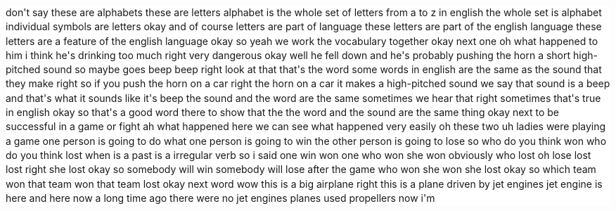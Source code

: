 don't say these are alphabets these are
letters
alphabet is the whole set of letters
from a
to z in english the whole set
is alphabet individual
symbols are letters okay and
of course letters are part of language
these letters
are part of the english language these
letters are a feature of the english
language
okay so yeah we work the vocabulary
together okay next one
oh what happened to him i think he's
drinking too much right
very dangerous okay well he fell down
and he's probably pushing the horn a
short high-pitched
sound so maybe goes beep beep right
look at that that's the word some words
in english
are the same as the sound
that they make right so if you push the
horn
on a car right the horn on a car it
makes a high-pitched sound
we say that sound is a beep and that's
what it sounds like it's beep
the sound and the word are the same
sometimes we hear that right sometimes
that's true
in english okay so that's a good word
there
to show that the the word and the sound
are the same thing
okay next to be successful
in a game or fight ah what happened here
we can see what happened very
easily oh these two uh
ladies were playing a game one person is
going to do what
one person is going to win the other
person
is going to lose so
who do you think won who do you think
lost
when is a past is a irregular verb so i
said one
win won one who won
she won obviously who lost oh
lose lost lost right
she lost okay so somebody will win
somebody will lose after the game who
won
she won she lost okay so
which team won that team won that team
lost
okay next word wow this is a big
airplane right
this is a plane driven by jet engines
jet engine is here and here now
a long time ago there were no jet
engines planes used propellers now i'm